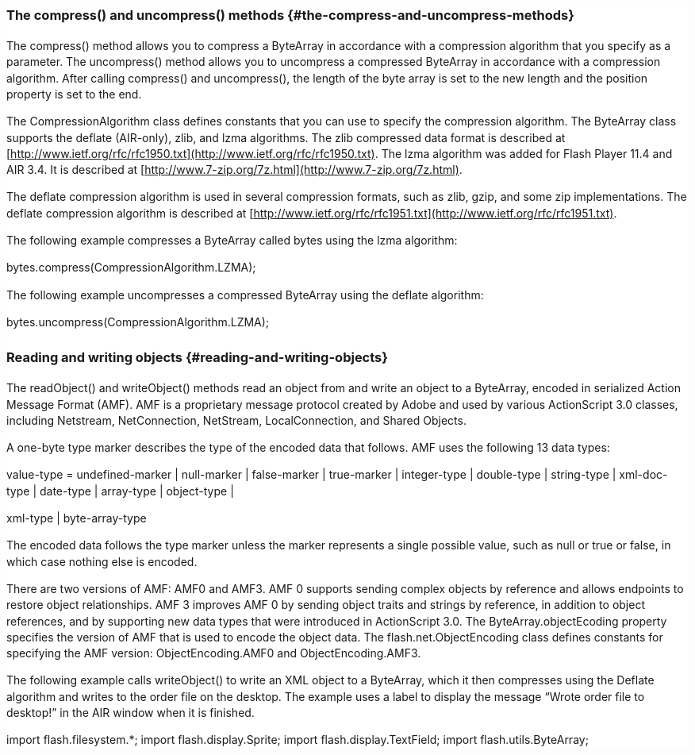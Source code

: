 ### The compress() and uncompress() methods {#the-compress-and-uncompress-methods}

The compress() method allows you to compress a ByteArray in accordance with a compression algorithm that you specify as a parameter. The uncompress() method allows you to uncompress a compressed ByteArray in accordance with a compression algorithm. After calling compress() and uncompress(), the length of the byte array is set to the new length and the position property is set to the end.

The CompressionAlgorithm class defines constants that you can use to specify the compression algorithm. The ByteArray class supports the deflate (AIR-only), zlib, and lzma algorithms. The zlib compressed data format is described at [http://www.ietf.org/rfc/rfc1950.txt](http://www.ietf.org/rfc/rfc1950.txt). The lzma algorithm was added for Flash Player 11.4 and AIR 3.4\. It is described at [http://www.7-zip.org/7z.html](http://www.7-zip.org/7z.html).

The deflate compression algorithm is used in several compression formats, such as zlib, gzip, and some zip implementations. The deflate compression algorithm is described at [http://www.ietf.org/rfc/rfc1951.txt](http://www.ietf.org/rfc/rfc1951.txt).

The following example compresses a ByteArray called bytes using the lzma algorithm:

bytes.compress(CompressionAlgorithm.LZMA);

The following example uncompresses a compressed ByteArray using the deflate algorithm:

bytes.uncompress(CompressionAlgorithm.LZMA);

### Reading and writing objects {#reading-and-writing-objects}

The readObject() and writeObject() methods read an object from and write an object to a ByteArray, encoded in serialized Action Message Format (AMF). AMF is a proprietary message protocol created by Adobe and used by various ActionScript 3.0 classes, including Netstream, NetConnection, NetStream, LocalConnection, and Shared Objects.

A one-byte type marker describes the type of the encoded data that follows. AMF uses the following 13 data types:

value-type = undefined-marker | null-marker | false-marker | true-marker | integer-type | double-type | string-type | xml-doc-type | date-type | array-type | object-type |

xml-type | byte-array-type

The encoded data follows the type marker unless the marker represents a single possible value, such as null or true or false, in which case nothing else is encoded.

There are two versions of AMF: AMF0 and AMF3\. AMF 0 supports sending complex objects by reference and allows endpoints to restore object relationships. AMF 3 improves AMF 0 by sending object traits and strings by reference, in addition to object references, and by supporting new data types that were introduced in ActionScript 3.0\. The ByteArray.objectEcoding property specifies the version of AMF that is used to encode the object data. The flash.net.ObjectEncoding class defines constants for specifying the AMF version: ObjectEncoding.AMF0 and ObjectEncoding.AMF3.

The following example calls writeObject() to write an XML object to a ByteArray, which it then compresses using the Deflate algorithm and writes to the order file on the desktop. The example uses a label to display the message “Wrote order file to desktop!” in the AIR window when it is finished.

import flash.filesystem.*; import flash.display.Sprite; import flash.display.TextField; import flash.utils.ByteArray;
